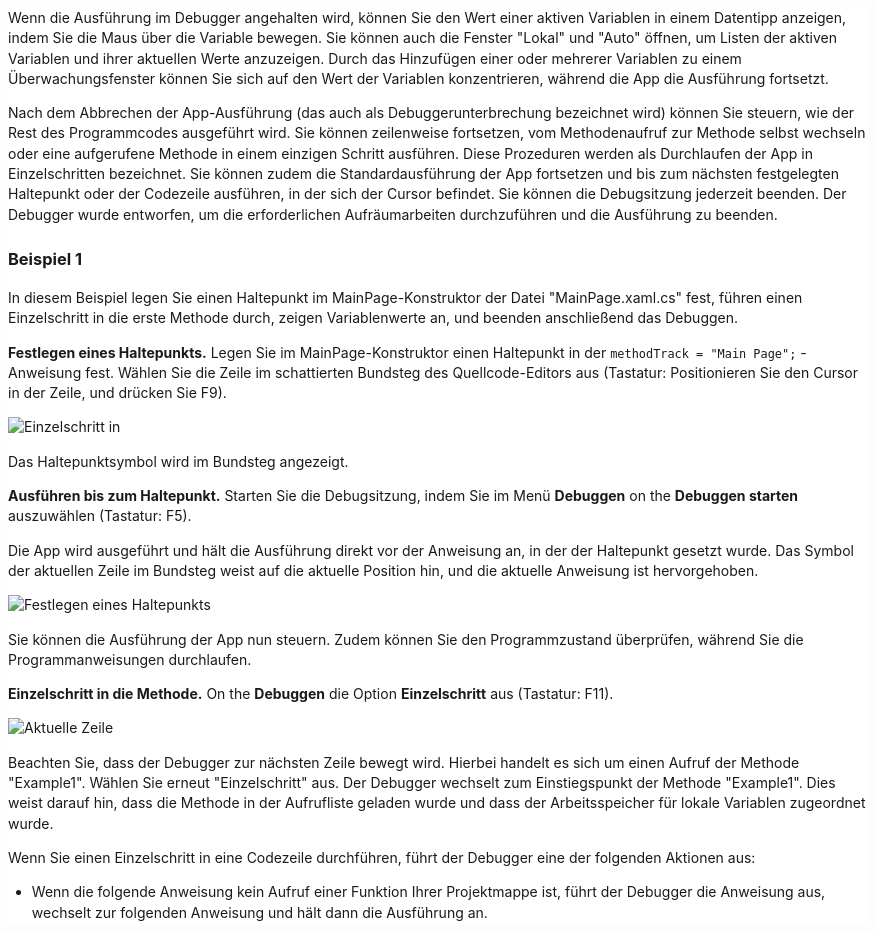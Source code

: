  Wenn die Ausführung im Debugger angehalten wird, können Sie den Wert einer aktiven Variablen in einem Datentipp anzeigen, indem Sie die Maus über die Variable bewegen. Sie können auch die Fenster "Lokal" und "Auto" öffnen, um Listen der aktiven Variablen und ihrer aktuellen Werte anzuzeigen. Durch das Hinzufügen einer oder mehrerer Variablen zu einem Überwachungsfenster können Sie sich auf den Wert der Variablen konzentrieren, während die App die Ausführung fortsetzt.  
  
 Nach dem Abbrechen der App-Ausführung (das auch als Debuggerunterbrechung bezeichnet wird) können Sie steuern, wie der Rest des Programmcodes ausgeführt wird. Sie können zeilenweise fortsetzen, vom Methodenaufruf zur Methode selbst wechseln oder eine aufgerufene Methode in einem einzigen Schritt ausführen. Diese Prozeduren werden als Durchlaufen der App  in Einzelschritten bezeichnet. Sie können zudem die Standardausführung der App fortsetzen und bis zum nächsten festgelegten Haltepunkt oder der Codezeile ausführen, in der sich der Cursor befindet. Sie können die Debugsitzung jederzeit beenden. Der Debugger wurde entworfen, um die erforderlichen Aufräumarbeiten durchzuführen und die Ausführung zu beenden.  
  
### <a name="example-1"></a>Beispiel 1  
 In diesem Beispiel legen Sie einen Haltepunkt im MainPage-Konstruktor der Datei "MainPage.xaml.cs" fest, führen einen Einzelschritt in die erste Methode durch, zeigen Variablenwerte an, und beenden anschließend das Debuggen.  
  
 **Festlegen eines Haltepunkts.** Legen Sie im MainPage-Konstruktor einen Haltepunkt in der `methodTrack = "Main Page";` -Anweisung fest. Wählen Sie die Zeile im schattierten Bundsteg des Quellcode-Editors aus (Tastatur: Positionieren Sie den Cursor in der Zeile, und drücken Sie F9).  
  
 ![Einzelschritt in](../debugger/media/dbg-basics-stepinto.png "DBG_Basics_StepInto")  
  
 Das Haltepunktsymbol wird im Bundsteg angezeigt.  
  
 **Ausführen bis zum Haltepunkt.** Starten Sie die Debugsitzung, indem Sie im Menü **Debuggen** on the **Debuggen starten** auszuwählen (Tastatur: F5).  
  
 Die App wird ausgeführt und hält die Ausführung direkt vor der Anweisung an, in der der Haltepunkt gesetzt wurde. Das Symbol der aktuellen Zeile im Bundsteg weist auf die aktuelle Position hin, und die aktuelle Anweisung ist hervorgehoben.  
  
 ![Festlegen eines Haltepunkts](../debugger/media/dbg-basics-setbreakpoint.png "DBG_Basics_SetBreakpoint")  
  
 Sie können die Ausführung der App nun steuern. Zudem können Sie den Programmzustand überprüfen, während Sie die Programmanweisungen durchlaufen.  
  
 **Einzelschritt in die Methode.** On the **Debuggen** die Option **Einzelschritt** aus (Tastatur: F11).  
  
 ![Aktuelle Zeile](../debugger/media/dbg-basics-currentline.png "DBG_Basics_CurrentLine")  
  
 Beachten Sie, dass der Debugger zur nächsten Zeile bewegt wird. Hierbei handelt es sich um einen Aufruf der Methode "Example1". Wählen Sie erneut "Einzelschritt" aus. Der Debugger wechselt zum Einstiegspunkt der Methode "Example1". Dies weist darauf hin, dass die Methode in der Aufrufliste geladen wurde und dass der Arbeitsspeicher für lokale Variablen zugeordnet wurde.  
  
 Wenn Sie einen Einzelschritt in eine Codezeile durchführen, führt der Debugger eine der folgenden Aktionen aus:  
  
-   Wenn die folgende Anweisung kein Aufruf einer Funktion Ihrer Projektmappe ist, führt der Debugger die Anweisung aus, wechselt zur folgenden Anweisung und hält dann die Ausführung an.  
  